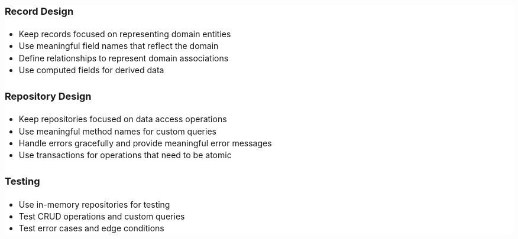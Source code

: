 ### Record Design

- Keep records focused on representing domain entities
- Use meaningful field names that reflect the domain
- Define relationships to represent domain associations
- Use computed fields for derived data

### Repository Design

- Keep repositories focused on data access operations
- Use meaningful method names for custom queries
- Handle errors gracefully and provide meaningful error messages
- Use transactions for operations that need to be atomic

### Testing

- Use in-memory repositories for testing
- Test CRUD operations and custom queries
- Test error cases and edge conditions
